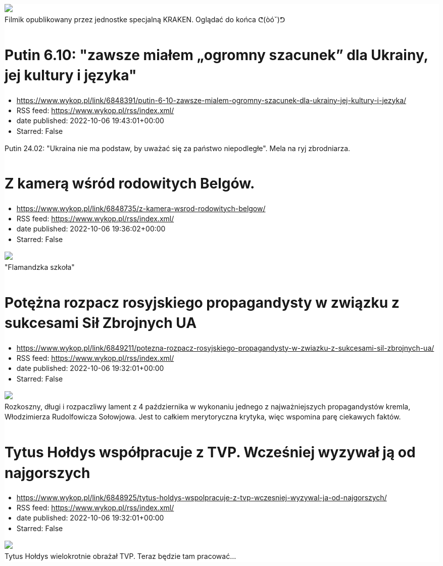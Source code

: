 <img src="https://www.wykop.pl/cdn/c2526412/18-plus,w104h74.jpg" /><br />
		 Filmik opublikowany przez jednostke specjalną KRAKEN. Oglądać do końca ᕦ(òóˇ)ᕤ

# Putin 6.10: "zawsze miałem „ogromny szacunek” dla Ukrainy, jej kultury i języka"
 - https://www.wykop.pl/link/6848391/putin-6-10-zawsze-mialem-ogromny-szacunek-dla-ukrainy-jej-kultury-i-jezyka/
 - RSS feed: https://www.wykop.pl/rss/index.xml/
 - date published: 2022-10-06 19:43:01+00:00
 - Starred: False

Putin 24.02: &quot;Ukraina nie ma podstaw, by uważać się za państwo niepodległe&quot;. Mela na ryj zbrodniarza.

# Z kamerą wśród rodowitych Belgów.
 - https://www.wykop.pl/link/6848735/z-kamera-wsrod-rodowitych-belgow/
 - RSS feed: https://www.wykop.pl/rss/index.xml/
 - date published: 2022-10-06 19:36:02+00:00
 - Starred: False

<img src="https://www.wykop.pl/cdn/c3397993/link_1665063904xqTMvy9WQc3Q6k6wqKt29k,w104h74.jpg" /><br />
		 &quot;Flamandzka szkoła&quot;

# Potężna rozpacz rosyjskiego propagandysty w związku z sukcesami Sił Zbrojnych UA
 - https://www.wykop.pl/link/6849211/potezna-rozpacz-rosyjskiego-propagandysty-w-zwiazku-z-sukcesami-sil-zbrojnych-ua/
 - RSS feed: https://www.wykop.pl/rss/index.xml/
 - date published: 2022-10-06 19:32:01+00:00
 - Starred: False

<img src="https://www.wykop.pl/cdn/c3397993/link_16650833115joO1i2vvTGzHatLbBR4OK,w104h74.jpg" /><br />
		 Rozkoszny, długi i rozpaczliwy lament z 4 października w wykonaniu jednego z najważniejszych propagandystów kremla, Włodzimierza Rudolfowicza Sołowjowa. Jest to całkiem merytoryczna krytyka, więc wspomina parę ciekawych faktów.

# Tytus Hołdys współpracuje z TVP. Wcześniej wyzywał ją od najgorszych
 - https://www.wykop.pl/link/6848925/tytus-holdys-wspolpracuje-z-tvp-wczesniej-wyzywal-ja-od-najgorszych/
 - RSS feed: https://www.wykop.pl/rss/index.xml/
 - date published: 2022-10-06 19:32:01+00:00
 - Starred: False

<img src="https://www.wykop.pl/cdn/c3397993/link_16650711682IsiPLrehl7yj1g4wzWgNt,w104h74.jpg" /><br />
		 Tytus Hołdys wielokrotnie obrażał TVP. Teraz będzie tam pracować...
